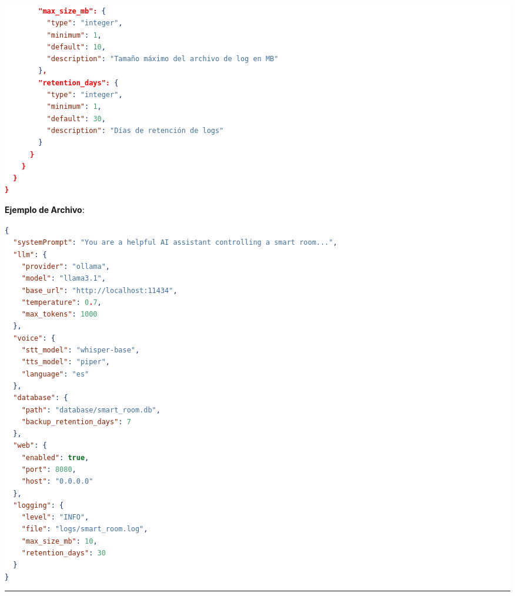 ```json
        "max_size_mb": {
          "type": "integer",
          "minimum": 1,
          "default": 10,
          "description": "Tamaño máximo del archivo de log en MB"
        },
        "retention_days": {
          "type": "integer",
          "minimum": 1,
          "default": 30,
          "description": "Días de retención de logs"
        }
      }
    }
  }
}
```

**Ejemplo de Archivo**:
```json
{
  "systemPrompt": "You are a helpful AI assistant controlling a smart room...",
  "llm": {
    "provider": "ollama",
    "model": "llama3.1",
    "base_url": "http://localhost:11434",
    "temperature": 0.7,
    "max_tokens": 1000
  },
  "voice": {
    "stt_model": "whisper-base",
    "tts_model": "piper",
    "language": "es"
  },
  "database": {
    "path": "database/smart_room.db",
    "backup_retention_days": 7
  },
  "web": {
    "enabled": true,
    "port": 8080,
    "host": "0.0.0.0"
  },
  "logging": {
    "level": "INFO",
    "file": "logs/smart_room.log",
    "max_size_mb": 10,
    "retention_days": 30
  }
}
```

---